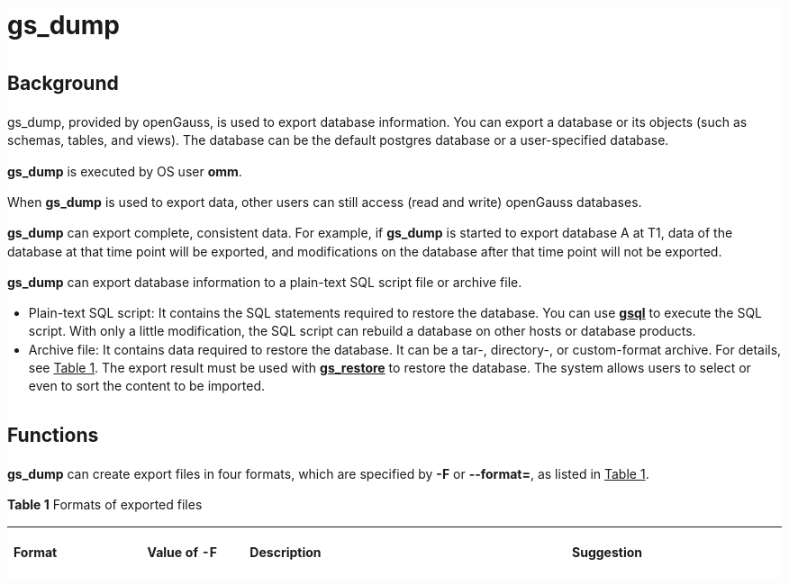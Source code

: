 # gs\_dump<a name="EN-US_TOPIC_0250273517"></a>

## Background<a name="en-us_topic_0249632271_en-us_topic_0237152335_en-us_topic_0059777770_section1271019596335"></a>

gs\_dump, provided by openGauss, is used to export database information. You can export a database or its objects \(such as schemas, tables, and views\). The database can be the default postgres database or a user-specified database.

**gs\_dump**  is executed by OS user  **omm**.

When  **gs\_dump**  is used to export data, other users can still access \(read and write\) openGauss databases.

**gs\_dump**  can export complete, consistent data. For example, if  **gs\_dump**  is started to export database A at T1, data of the database at that time point will be exported, and modifications on the database after that time point will not be exported.

**gs\_dump**  can export database information to a plain-text SQL script file or archive file.

-   Plain-text SQL script: It contains the SQL statements required to restore the database. You can use  [**gsql**](en-us_topic_0249632261.md)  to execute the SQL script. With only a little modification, the SQL script can rebuild a database on other hosts or database products.
-   Archive file: It contains data required to restore the database. It can be a tar-, directory-, or custom-format archive. For details, see  [Table 1](#en-us_topic_0249632271_en-us_topic_0237152335_en-us_topic_0058967678_t17db29a12e7342cfbf02b2f6e50ff1a5). The export result must be used with  [**gs\_restore**](gs_restore.md#EN-US_TOPIC_0250273519)  to restore the database. The system allows users to select or even to sort the content to be imported.

## Functions<a name="en-us_topic_0249632271_en-us_topic_0237152335_en-us_topic_0059777770_s59719e8badd54d11a09df49f558d8b20"></a>

**gs\_dump**  can create export files in four formats, which are specified by  **-F**  or  **--format=**, as listed in  [Table 1](#en-us_topic_0249632271_en-us_topic_0237152335_en-us_topic_0058967678_t17db29a12e7342cfbf02b2f6e50ff1a5).

**Table  1**  Formats of exported files

<a name="en-us_topic_0249632271_en-us_topic_0237152335_en-us_topic_0058967678_t17db29a12e7342cfbf02b2f6e50ff1a5"></a>
<table><thead align="left"><tr id="en-us_topic_0249632271_en-us_topic_0237152335_en-us_topic_0058967678_r4ef849d8960e48aca0b7d7b3cb862f51"><th class="cellrowborder" valign="top" width="12.78%" id="mcps1.2.6.1.1"><p id="en-us_topic_0249632271_en-us_topic_0237152335_en-us_topic_0058967678_af6e2786c5c134e209e442d3a165510a4"><a name="en-us_topic_0249632271_en-us_topic_0237152335_en-us_topic_0058967678_af6e2786c5c134e209e442d3a165510a4"></a><a name="en-us_topic_0249632271_en-us_topic_0237152335_en-us_topic_0058967678_af6e2786c5c134e209e442d3a165510a4"></a>Format</p>
</th>
<th class="cellrowborder" valign="top" width="9.8%" id="mcps1.2.6.1.2"><p id="en-us_topic_0249632271_en-us_topic_0237152335_p4587167183616"><a name="en-us_topic_0249632271_en-us_topic_0237152335_p4587167183616"></a><a name="en-us_topic_0249632271_en-us_topic_0237152335_p4587167183616"></a>Value of <strong id="en-us_topic_0249632271_b127678166527"><a name="en-us_topic_0249632271_b127678166527"></a><a name="en-us_topic_0249632271_b127678166527"></a>-F</strong></p>
</th>
<th class="cellrowborder" valign="top" width="30.78%" id="mcps1.2.6.1.3"><p id="en-us_topic_0249632271_en-us_topic_0237152335_en-us_topic_0058967678_a1b62768c45284a809838bc575fdc7aea"><a name="en-us_topic_0249632271_en-us_topic_0237152335_en-us_topic_0058967678_a1b62768c45284a809838bc575fdc7aea"></a><a name="en-us_topic_0249632271_en-us_topic_0237152335_en-us_topic_0058967678_a1b62768c45284a809838bc575fdc7aea"></a>Description</p>
</th>
<th class="cellrowborder" valign="top" width="20.65%" id="mcps1.2.6.1.4"><p id="en-us_topic_0249632271_en-us_topic_0237152335_p6978831508"><a name="en-us_topic_0249632271_en-us_topic_0237152335_p6978831508"></a><a name="en-us_topic_0249632271_en-us_topic_0237152335_p6978831508"></a>Suggestion</p>
</th>